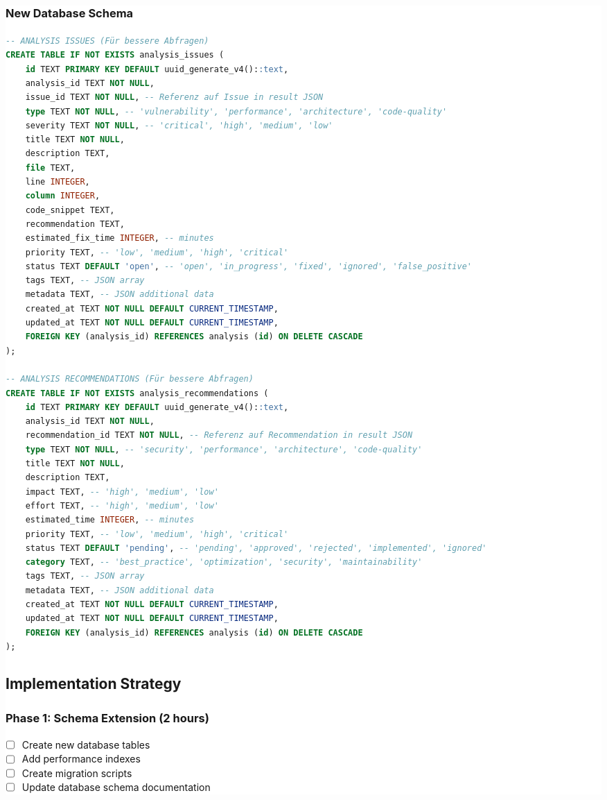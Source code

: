 ### New Database Schema
```sql
-- ANALYSIS ISSUES (Für bessere Abfragen)
CREATE TABLE IF NOT EXISTS analysis_issues (
    id TEXT PRIMARY KEY DEFAULT uuid_generate_v4()::text,
    analysis_id TEXT NOT NULL,
    issue_id TEXT NOT NULL, -- Referenz auf Issue in result JSON
    type TEXT NOT NULL, -- 'vulnerability', 'performance', 'architecture', 'code-quality'
    severity TEXT NOT NULL, -- 'critical', 'high', 'medium', 'low'
    title TEXT NOT NULL,
    description TEXT,
    file TEXT,
    line INTEGER,
    column INTEGER,
    code_snippet TEXT,
    recommendation TEXT,
    estimated_fix_time INTEGER, -- minutes
    priority TEXT, -- 'low', 'medium', 'high', 'critical'
    status TEXT DEFAULT 'open', -- 'open', 'in_progress', 'fixed', 'ignored', 'false_positive'
    tags TEXT, -- JSON array
    metadata TEXT, -- JSON additional data
    created_at TEXT NOT NULL DEFAULT CURRENT_TIMESTAMP,
    updated_at TEXT NOT NULL DEFAULT CURRENT_TIMESTAMP,
    FOREIGN KEY (analysis_id) REFERENCES analysis (id) ON DELETE CASCADE
);

-- ANALYSIS RECOMMENDATIONS (Für bessere Abfragen)
CREATE TABLE IF NOT EXISTS analysis_recommendations (
    id TEXT PRIMARY KEY DEFAULT uuid_generate_v4()::text,
    analysis_id TEXT NOT NULL,
    recommendation_id TEXT NOT NULL, -- Referenz auf Recommendation in result JSON
    type TEXT NOT NULL, -- 'security', 'performance', 'architecture', 'code-quality'
    title TEXT NOT NULL,
    description TEXT,
    impact TEXT, -- 'high', 'medium', 'low'
    effort TEXT, -- 'high', 'medium', 'low'
    estimated_time INTEGER, -- minutes
    priority TEXT, -- 'low', 'medium', 'high', 'critical'
    status TEXT DEFAULT 'pending', -- 'pending', 'approved', 'rejected', 'implemented', 'ignored'
    category TEXT, -- 'best_practice', 'optimization', 'security', 'maintainability'
    tags TEXT, -- JSON array
    metadata TEXT, -- JSON additional data
    created_at TEXT NOT NULL DEFAULT CURRENT_TIMESTAMP,
    updated_at TEXT NOT NULL DEFAULT CURRENT_TIMESTAMP,
    FOREIGN KEY (analysis_id) REFERENCES analysis (id) ON DELETE CASCADE
);
```

## Implementation Strategy

### Phase 1: Schema Extension (2 hours)
- [ ] Create new database tables
- [ ] Add performance indexes
- [ ] Create migration scripts
- [ ] Update database schema documentation
